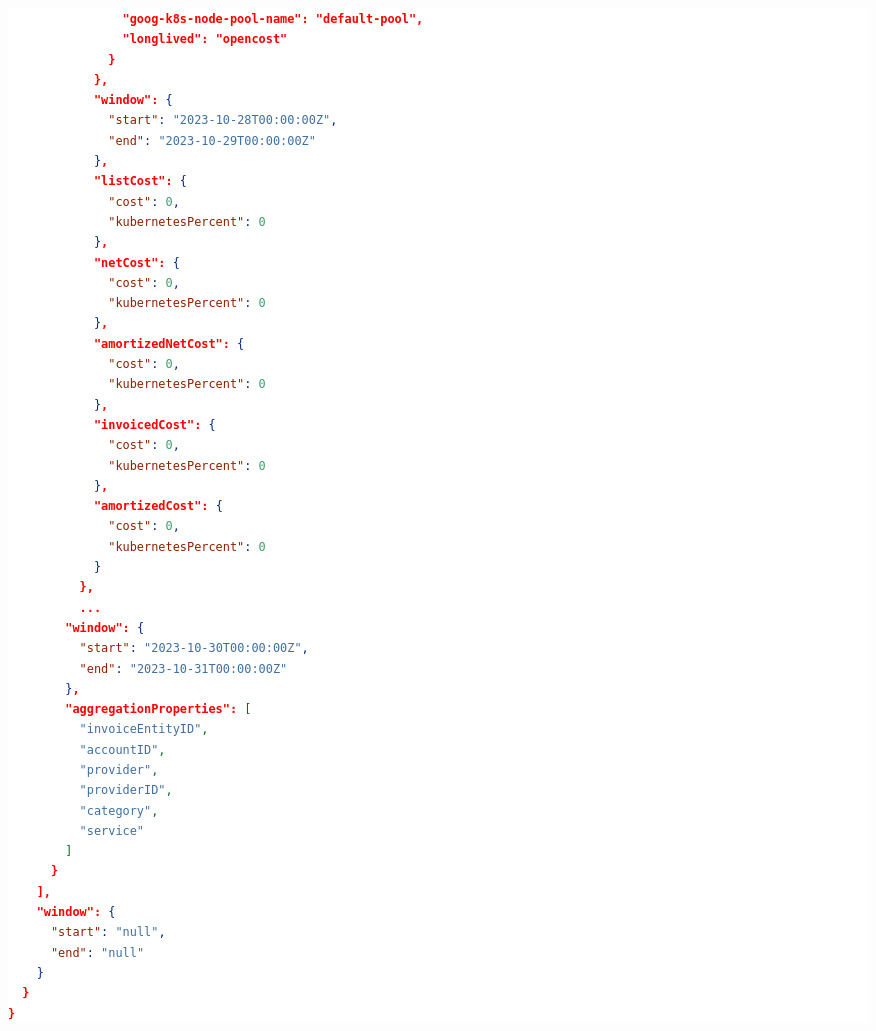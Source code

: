 ```json
                "goog-k8s-node-pool-name": "default-pool",
                "longlived": "opencost"
              }
            },
            "window": {
              "start": "2023-10-28T00:00:00Z",
              "end": "2023-10-29T00:00:00Z"
            },
            "listCost": {
              "cost": 0,
              "kubernetesPercent": 0
            },
            "netCost": {
              "cost": 0,
              "kubernetesPercent": 0
            },
            "amortizedNetCost": {
              "cost": 0,
              "kubernetesPercent": 0
            },
            "invoicedCost": {
              "cost": 0,
              "kubernetesPercent": 0
            },
            "amortizedCost": {
              "cost": 0,
              "kubernetesPercent": 0
            }
          },
          ...
        "window": {
          "start": "2023-10-30T00:00:00Z",
          "end": "2023-10-31T00:00:00Z"
        },
        "aggregationProperties": [
          "invoiceEntityID",
          "accountID",
          "provider",
          "providerID",
          "category",
          "service"
        ]
      }
    ],
    "window": {
      "start": "null",
      "end": "null"
    }
  }
}
```
